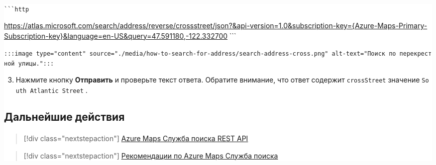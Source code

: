     ```http
   https://atlas.microsoft.com/search/address/reverse/crossstreet/json?&api-version=1.0&subscription-key={Azure-Maps-Primary-Subscription-key}&language=en-US&query=47.591180,-122.332700
    ```

    :::image type="content" source="./media/how-to-search-for-address/search-address-cross.png" alt-text="Поиск по перекрестной улицы.":::
  
3. Нажмите кнопку **Отправить** и проверьте текст ответа. Обратите внимание, что ответ содержит `crossStreet` значение `South Atlantic Street` .

## <a name="next-steps"></a>Дальнейшие действия

> [!div class="nextstepaction"]
> [Azure Maps Служба поиска REST API](/rest/api/maps/search)

> [!div class="nextstepaction"]
> [Рекомендации по Azure Maps Служба поиска](how-to-use-best-practices-for-search.md)